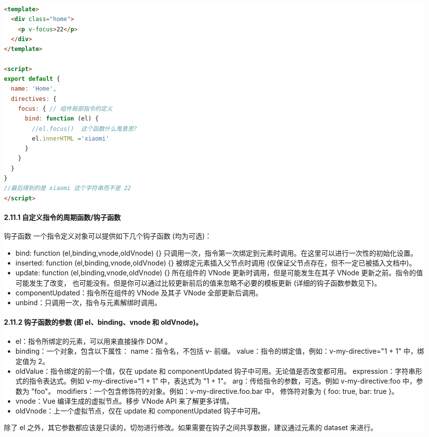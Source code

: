 ```HTML
<template>
  <div class="home">
    <p v-focus>22</p>
  </div>
</template>

<script>
export default {
  name: 'Home',
  directives: {
    focus: { // 组件局部指令的定义
      bind: function (el) {
        //el.focus()  这个函数什么鬼意思?
        el.innerHTML ='xiaomi'
      }
    }
  }
}
//最后得到的是 xiaomi 这个字符串而不是 22
</script>
```

#### 2.11.1 自定义指令的周期函数/钩子函数

钩子函数
一个指令定义对象可以提供如下几个钩子函数 (均为可选)：

- bind: function (el,binding,vnode,oldVnode) {}
    只调用一次，指令第一次绑定到元素时调用。在这里可以进行一次性的初始化设置。
- inserted: function (el,binding,vnode,oldVnode) {}
    被绑定元素插入父节点时调用 (仅保证父节点存在，但不一定已被插入文档中)。
- update: function (el,binding,vnode,oldVnode) {}
    所在组件的 VNode 更新时调用，但是可能发生在其子 VNode 更新之前。指令的值可能发生了改变，
    也可能没有。但是你可以通过比较更新前后的值来忽略不必要的模板更新 (详细的钩子函数参数见下)。
- componentUpdated：指令所在组件的 VNode 及其子 VNode 全部更新后调用。
- unbind：只调用一次，指令与元素解绑时调用。

#### 2.11.2 钩子函数的参数 (即 el、binding、vnode 和 oldVnode)。

- el：指令所绑定的元素，可以用来直接操作 DOM 。
- binding：一个对象，包含以下属性：
    name：指令名，不包括 v- 前缀。
    value：指令的绑定值，例如：v-my-directive="1 + 1" 中，绑定值为 2。
- oldValue：指令绑定的前一个值，仅在 update 和 componentUpdated 钩子中可用。无论值是否改变都可用。
    expression：字符串形式的指令表达式。例如 v-my-directive="1 + 1" 中，表达式为 "1 + 1"。
    arg：传给指令的参数，可选。例如 v-my-directive:foo 中，参数为 "foo"。
    modifiers：一个包含修饰符的对象。例如：v-my-directive.foo.bar 中，
    修饰符对象为 { foo: true, bar: true }。
- vnode：Vue 编译生成的虚拟节点。移步 VNode API 来了解更多详情。
- oldVnode：上一个虚拟节点，仅在 update 和 componentUpdated 钩子中可用。

除了 el 之外，其它参数都应该是只读的，切勿进行修改。如果需要在钩子之间共享数据，建议通过元素的 dataset 来进行。
